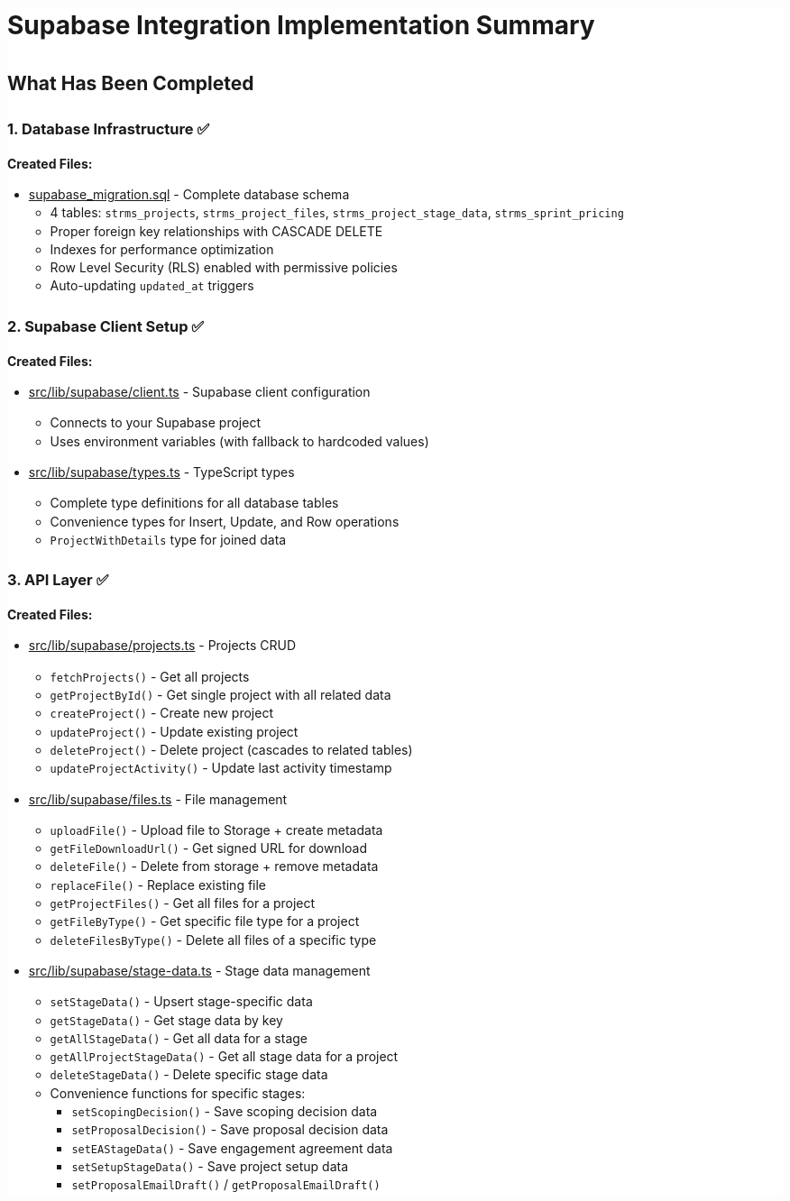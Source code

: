 # Supabase Integration Implementation Summary

## What Has Been Completed

### 1. Database Infrastructure ✅

**Created Files:**
- [supabase_migration.sql](supabase_migration.sql) - Complete database schema
  - 4 tables: `strms_projects`, `strms_project_files`, `strms_project_stage_data`, `strms_sprint_pricing`
  - Proper foreign key relationships with CASCADE DELETE
  - Indexes for performance optimization
  - Row Level Security (RLS) enabled with permissive policies
  - Auto-updating `updated_at` triggers

### 2. Supabase Client Setup ✅

**Created Files:**
- [src/lib/supabase/client.ts](src/lib/supabase/client.ts) - Supabase client configuration
  - Connects to your Supabase project
  - Uses environment variables (with fallback to hardcoded values)

- [src/lib/supabase/types.ts](src/lib/supabase/types.ts) - TypeScript types
  - Complete type definitions for all database tables
  - Convenience types for Insert, Update, and Row operations
  - `ProjectWithDetails` type for joined data

### 3. API Layer ✅

**Created Files:**
- [src/lib/supabase/projects.ts](src/lib/supabase/projects.ts) - Projects CRUD
  - `fetchProjects()` - Get all projects
  - `getProjectById()` - Get single project with all related data
  - `createProject()` - Create new project
  - `updateProject()` - Update existing project
  - `deleteProject()` - Delete project (cascades to related tables)
  - `updateProjectActivity()` - Update last activity timestamp

- [src/lib/supabase/files.ts](src/lib/supabase/files.ts) - File management
  - `uploadFile()` - Upload file to Storage + create metadata
  - `getFileDownloadUrl()` - Get signed URL for download
  - `deleteFile()` - Delete from storage + remove metadata
  - `replaceFile()` - Replace existing file
  - `getProjectFiles()` - Get all files for a project
  - `getFileByType()` - Get specific file type for a project
  - `deleteFilesByType()` - Delete all files of a specific type

- [src/lib/supabase/stage-data.ts](src/lib/supabase/stage-data.ts) - Stage data management
  - `setStageData()` - Upsert stage-specific data
  - `getStageData()` - Get stage data by key
  - `getAllStageData()` - Get all data for a stage
  - `getAllProjectStageData()` - Get all stage data for a project
  - `deleteStageData()` - Delete specific stage data
  - Convenience functions for specific stages:
    - `setScopingDecision()` - Save scoping decision data
    - `setProposalDecision()` - Save proposal decision data
    - `setEAStageData()` - Save engagement agreement data
    - `setSetupStageData()` - Save project setup data
    - `setProposalEmailDraft()` / `getProposalEmailDraft()`
